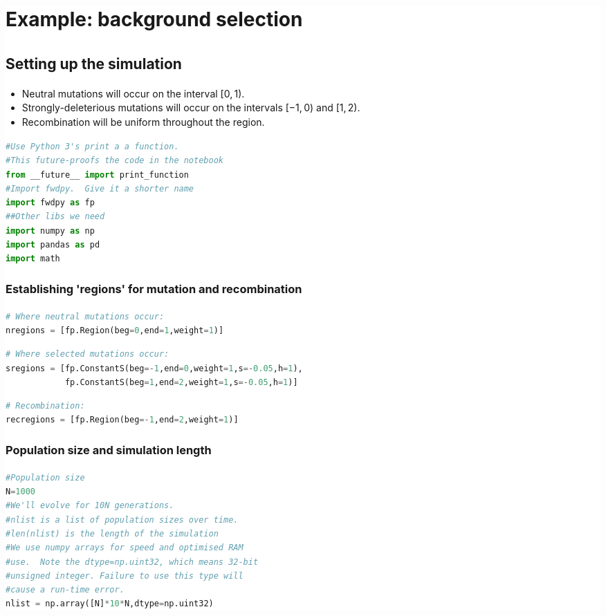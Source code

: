 
# Example: background selection


## Setting up the simulation
* Neutral mutations will occur on the interval $[0,1)$.
* Strongly-deleterious mutations will occur on the intervals $[-1,0)$ and $[1,2)$.
* Recombination will be uniform throughout the region.


```python
#Use Python 3's print a a function.
#This future-proofs the code in the notebook
from __future__ import print_function
#Import fwdpy.  Give it a shorter name
import fwdpy as fp
##Other libs we need
import numpy as np
import pandas as pd
import math
```

### Establishing 'regions' for mutation and recombination



```python
# Where neutral mutations occur:
nregions = [fp.Region(beg=0,end=1,weight=1)]
```


```python
# Where selected mutations occur:
sregions = [fp.ConstantS(beg=-1,end=0,weight=1,s=-0.05,h=1),
            fp.ConstantS(beg=1,end=2,weight=1,s=-0.05,h=1)]
```


```python
# Recombination:
recregions = [fp.Region(beg=-1,end=2,weight=1)]
```

### Population size and simulation length


```python
#Population size
N=1000
#We'll evolve for 10N generations.
#nlist is a list of population sizes over time.
#len(nlist) is the length of the simulation
#We use numpy arrays for speed and optimised RAM
#use.  Note the dtype=np.uint32, which means 32-bit
#unsigned integer. Failure to use this type will
#cause a run-time error.
nlist = np.array([N]*10*N,dtype=np.uint32)
```
